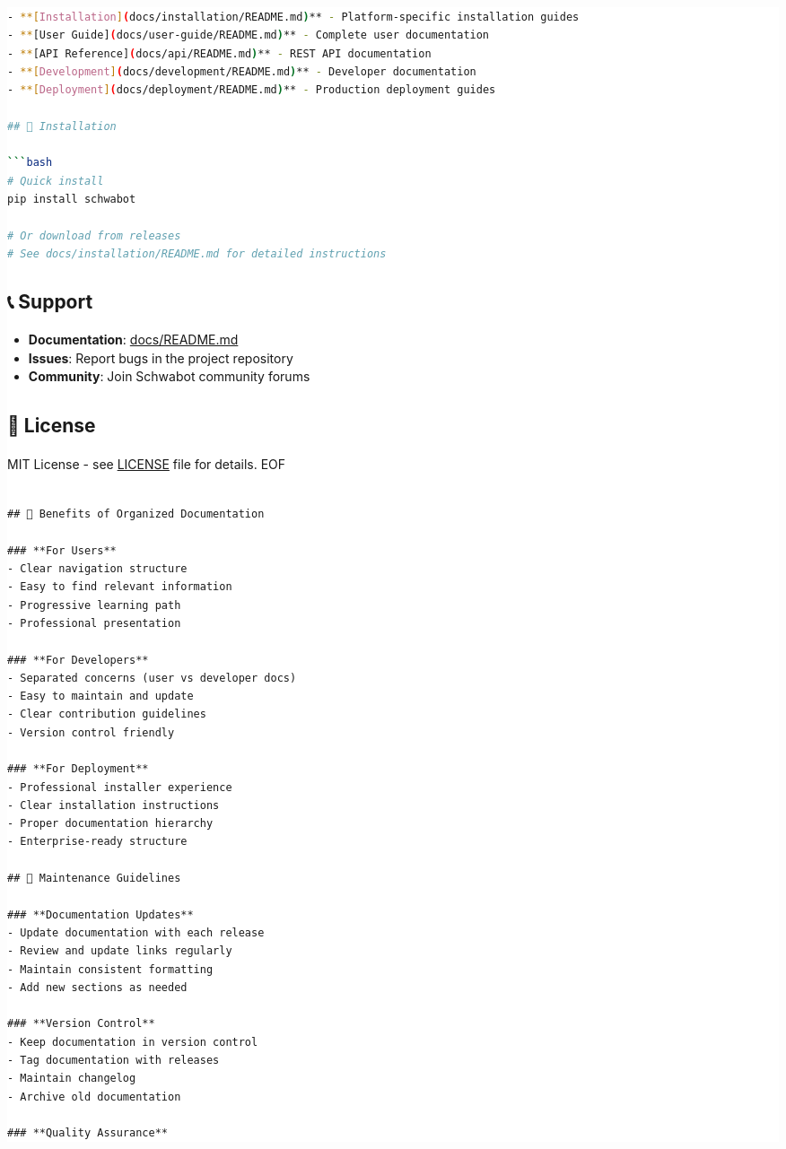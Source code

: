 ```bash
- **[Installation](docs/installation/README.md)** - Platform-specific installation guides
- **[User Guide](docs/user-guide/README.md)** - Complete user documentation
- **[API Reference](docs/api/README.md)** - REST API documentation
- **[Development](docs/development/README.md)** - Developer documentation
- **[Deployment](docs/deployment/README.md)** - Production deployment guides

## 🔧 Installation

```bash
# Quick install
pip install schwabot

# Or download from releases
# See docs/installation/README.md for detailed instructions
```

## 📞 Support

- **Documentation**: [docs/README.md](docs/README.md)
- **Issues**: Report bugs in the project repository
- **Community**: Join Schwabot community forums

## 📄 License

MIT License - see [LICENSE](LICENSE) file for details.
EOF
```

## 🎯 Benefits of Organized Documentation

### **For Users**
- Clear navigation structure
- Easy to find relevant information
- Progressive learning path
- Professional presentation

### **For Developers**
- Separated concerns (user vs developer docs)
- Easy to maintain and update
- Clear contribution guidelines
- Version control friendly

### **For Deployment**
- Professional installer experience
- Clear installation instructions
- Proper documentation hierarchy
- Enterprise-ready structure

## 🔄 Maintenance Guidelines

### **Documentation Updates**
- Update documentation with each release
- Review and update links regularly
- Maintain consistent formatting
- Add new sections as needed

### **Version Control**
- Keep documentation in version control
- Tag documentation with releases
- Maintain changelog
- Archive old documentation

### **Quality Assurance**
```